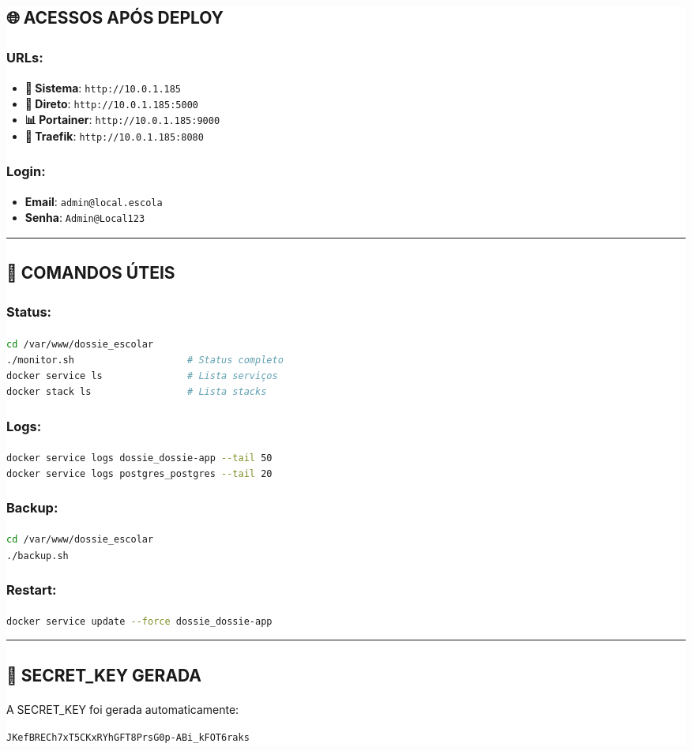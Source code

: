 
## 🌐 **ACESSOS APÓS DEPLOY**

### **URLs:**
- **📱 Sistema**: `http://10.0.1.185`
- **📱 Direto**: `http://10.0.1.185:5000`
- **📊 Portainer**: `http://10.0.1.185:9000`
- **🔀 Traefik**: `http://10.0.1.185:8080`

### **Login:**
- **Email**: `admin@local.escola`
- **Senha**: `Admin@Local123`

---

## 🔧 **COMANDOS ÚTEIS**

### **Status:**
```bash
cd /var/www/dossie_escolar
./monitor.sh                    # Status completo
docker service ls               # Lista serviços
docker stack ls                 # Lista stacks
```

### **Logs:**
```bash
docker service logs dossie_dossie-app --tail 50
docker service logs postgres_postgres --tail 20
```

### **Backup:**
```bash
cd /var/www/dossie_escolar
./backup.sh
```

### **Restart:**
```bash
docker service update --force dossie_dossie-app
```

---

## 🔑 **SECRET_KEY GERADA**

A SECRET_KEY foi gerada automaticamente:
```
JKefBRECh7xT5CKxRYhGFT8PrsG0p-ABi_kFOT6raks
```
